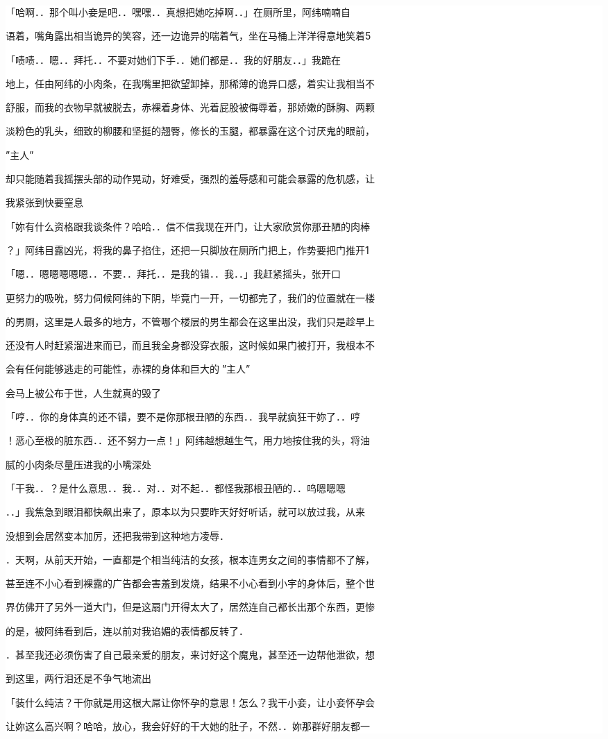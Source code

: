 
「哈啊．．那个叫小妾是吧．．嘿嘿．．真想把她吃掉啊．．」在厕所里，阿纬喃喃自

语着，嘴角露出相当诡异的笑容，还一边诡异的喘着气，坐在马桶上洋洋得意地笑着5

「啧啧．．嗯．．拜托．．不要对她们下手．．她们都是．．我的好朋友．．」我跪在

地上，任由阿纬的小肉条，在我嘴里把欲望卸掉，那稀薄的诡异口感，着实让我相当不

舒服，而我的衣物早就被脱去，赤裸着身体、光着屁股被侮辱着，那娇嫩的酥胸、两颗

淡粉色的乳头，细致的柳腰和坚挺的翘臀，修长的玉腿，都暴露在这个讨厌鬼的眼前，

”主人”

却只能随着我摇摆头部的动作晃动，好难受，强烈的羞辱感和可能会暴露的危机感，让

我紧张到快要窒息



「妳有什么资格跟我谈条件？哈哈．．信不信我现在开门，让大家欣赏你那丑陋的肉棒

？」阿纬目露凶光，将我的鼻子掐住，还把一只脚放在厕所门把上，作势要把门推开1



「嗯．．嗯嗯嗯嗯嗯．．不要．．拜托．．是我的错．．我．．」我赶紧摇头，张开口

更努力的吸吮，努力伺候阿纬的下阴，毕竟门一开，一切都完了，我们的位置就在一楼

的男厕，这里是人最多的地方，不管哪个楼层的男生都会在这里出没，我们只是趁早上

还没有人时赶紧溜进来而已，而且我全身都没穿衣服，这时候如果门被打开，我根本不

会有任何能够逃走的可能性，赤裸的身体和巨大的                          ”主人”

会马上被公布于世，人生就真的毁了



「哼．．你的身体真的还不错，要不是你那根丑陋的东西．．我早就疯狂干妳了．．哼

！恶心至极的脏东西．．还不努力一点！」阿纬越想越生气，用力地按住我的头，将油

腻的小肉条尽量压进我的小嘴深处

「干我．．？是什么意思．．我．．对．．对不起．．都怪我那根丑陋的．．呜嗯嗯嗯

．．」我焦急到眼泪都快飙出来了，原本以为只要昨天好好听话，就可以放过我，从来

没想到会居然变本加厉，还把我带到这种地方凌辱．

．天啊，从前天开始，一直都是个相当纯洁的女孩，根本连男女之间的事情都不了解，

甚至连不小心看到裸露的广告都会害羞到发烧，结果不小心看到小宇的身体后，整个世

界仿佛开了另外一道大门，但是这扇门开得太大了，居然连自己都长出那个东西，更惨

的是，被阿纬看到后，连以前对我谄媚的表情都反转了．

．甚至我还必须伤害了自己最亲爱的朋友，来讨好这个魔鬼，甚至还一边帮他泄欲，想

到这里，两行泪还是不争气地流出

「装什么纯洁？干你就是用这根大屌让你怀孕的意思！怎么？我干小妾，让小妾怀孕会

让妳这么高兴啊？哈哈，放心，我会好好的干大她的肚子，不然．．妳那群好朋友都一
